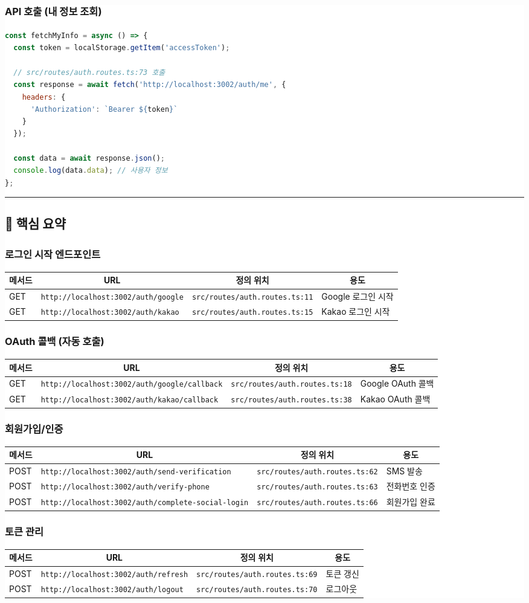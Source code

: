 ### API 호출 (내 정보 조회)

```jsx
const fetchMyInfo = async () => {
  const token = localStorage.getItem('accessToken');

  // src/routes/auth.routes.ts:73 호출
  const response = await fetch('http://localhost:3002/auth/me', {
    headers: {
      'Authorization': `Bearer ${token}`
    }
  });

  const data = await response.json();
  console.log(data.data); // 사용자 정보
};
```

---

## 🎯 핵심 요약

### 로그인 시작 엔드포인트

| 메서드 | URL | 정의 위치 | 용도 |
|--------|-----|-----------|------|
| GET | `http://localhost:3002/auth/google` | `src/routes/auth.routes.ts:11` | Google 로그인 시작 |
| GET | `http://localhost:3002/auth/kakao` | `src/routes/auth.routes.ts:15` | Kakao 로그인 시작 |

### OAuth 콜백 (자동 호출)

| 메서드 | URL | 정의 위치 | 용도 |
|--------|-----|-----------|------|
| GET | `http://localhost:3002/auth/google/callback` | `src/routes/auth.routes.ts:18` | Google OAuth 콜백 |
| GET | `http://localhost:3002/auth/kakao/callback` | `src/routes/auth.routes.ts:38` | Kakao OAuth 콜백 |

### 회원가입/인증

| 메서드 | URL | 정의 위치 | 용도 |
|--------|-----|-----------|------|
| POST | `http://localhost:3002/auth/send-verification` | `src/routes/auth.routes.ts:62` | SMS 발송 |
| POST | `http://localhost:3002/auth/verify-phone` | `src/routes/auth.routes.ts:63` | 전화번호 인증 |
| POST | `http://localhost:3002/auth/complete-social-login` | `src/routes/auth.routes.ts:66` | 회원가입 완료 |

### 토큰 관리

| 메서드 | URL | 정의 위치 | 용도 |
|--------|-----|-----------|------|
| POST | `http://localhost:3002/auth/refresh` | `src/routes/auth.routes.ts:69` | 토큰 갱신 |
| POST | `http://localhost:3002/auth/logout` | `src/routes/auth.routes.ts:70` | 로그아웃 |
